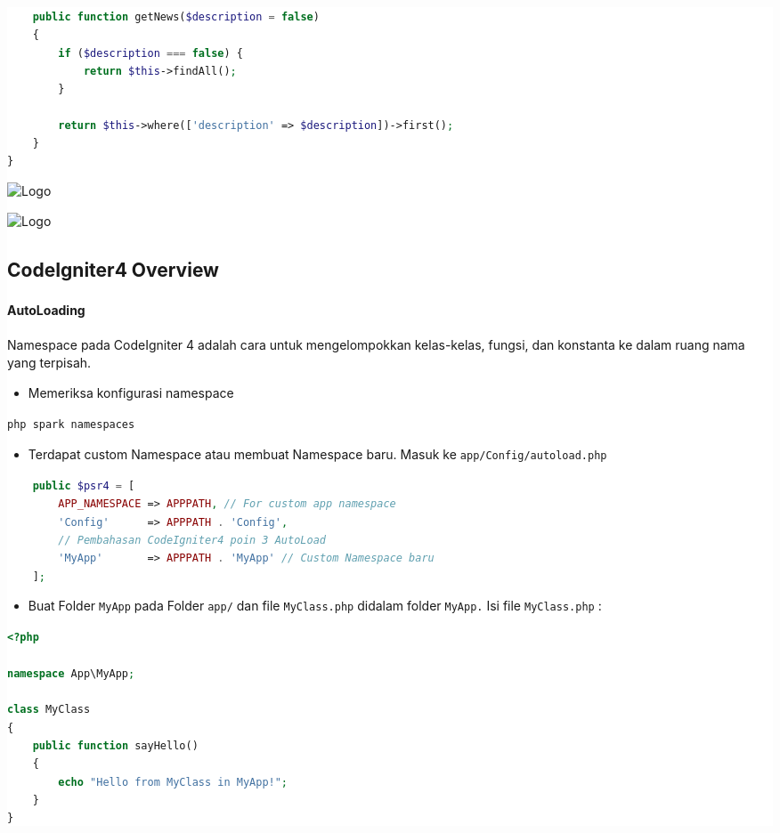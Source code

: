 ```php
    public function getNews($description = false)
    {
        if ($description === false) {
            return $this->findAll();
        }

        return $this->where(['description' => $description])->first();
    }
}
```

![Logo](https://responsible-fact-6d4.notion.site/image/https%3A%2F%2Fprod-files-secure.s3.us-west-2.amazonaws.com%2Fc8e21fd1-aa93-4db3-9ae0-6b3890a71ba5%2Fe709f939-0346-49e4-bd5c-cc5c3f79c913%2FUntitled.png?table=block&id=ddfad957-d38c-44e0-bbde-f5db89211556&spaceId=c8e21fd1-aa93-4db3-9ae0-6b3890a71ba5&width=670&userId=&cache=v2)

![Logo](https://responsible-fact-6d4.notion.site/image/https%3A%2F%2Fprod-files-secure.s3.us-west-2.amazonaws.com%2Fc8e21fd1-aa93-4db3-9ae0-6b3890a71ba5%2Ff26af911-ece8-48d7-8e1d-3e47d9df6199%2FUntitled.png?table=block&id=3fe6e691-a095-488c-ab6c-bc54a70fb6a2&spaceId=c8e21fd1-aa93-4db3-9ae0-6b3890a71ba5&width=670&userId=&cache=v2)

## CodeIgniter4 Overview

#### **AutoLoading**

Namespace pada CodeIgniter 4 adalah cara untuk mengelompokkan kelas-kelas, fungsi, dan konstanta ke dalam ruang nama yang terpisah.

- Memeriksa konfigurasi namespace

```bash
php spark namespaces
```

- Terdapat custom Namespace atau membuat Namespace baru.
  Masuk ke `app/Config/autoload.php`

```php
    public $psr4 = [
        APP_NAMESPACE => APPPATH, // For custom app namespace
        'Config'      => APPPATH . 'Config',
        // Pembahasan CodeIgniter4 poin 3 AutoLoad
        'MyApp'       => APPPATH . 'MyApp' // Custom Namespace baru
    ];
```

- Buat Folder `MyApp` pada Folder `app/` dan file `MyClass.php` didalam folder `MyApp.`
  Isi file `MyClass.php` :

```php
<?php

namespace App\MyApp;

class MyClass
{
    public function sayHello()
    {
        echo "Hello from MyClass in MyApp!";
    }
}
```
